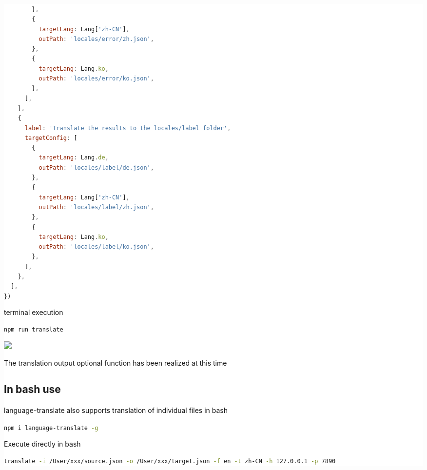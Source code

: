 ```js
        },
        {
          targetLang: Lang['zh-CN'],
          outPath: 'locales/error/zh.json',
        },
        {
          targetLang: Lang.ko,
          outPath: 'locales/error/ko.json',
        },
      ],
    },
    {
      label: 'Translate the results to the locales/label folder',
      targetConfig: [
        {
          targetLang: Lang.de,
          outPath: 'locales/label/de.json',
        },
        {
          targetLang: Lang['zh-CN'],
          outPath: 'locales/label/zh.json',
        },
        {
          targetLang: Lang.ko,
          outPath: 'locales/label/ko.json',
        },
      ],
    },
  ],
})
```

terminal execution

```bash
npm run translate
```

<p><img width="398px" src="./md/useCustomKey_en.png" /></p>

The translation output optional function has been realized at this time

## In bash use

language-translate also supports translation of individual files in bash

```bash
npm i language-translate -g
```

Execute directly in bash

```bash
translate -i /User/xxx/source.json -o /User/xxx/target.json -f en -t zh-CN -h 127.0.0.1 -p 7890
```
